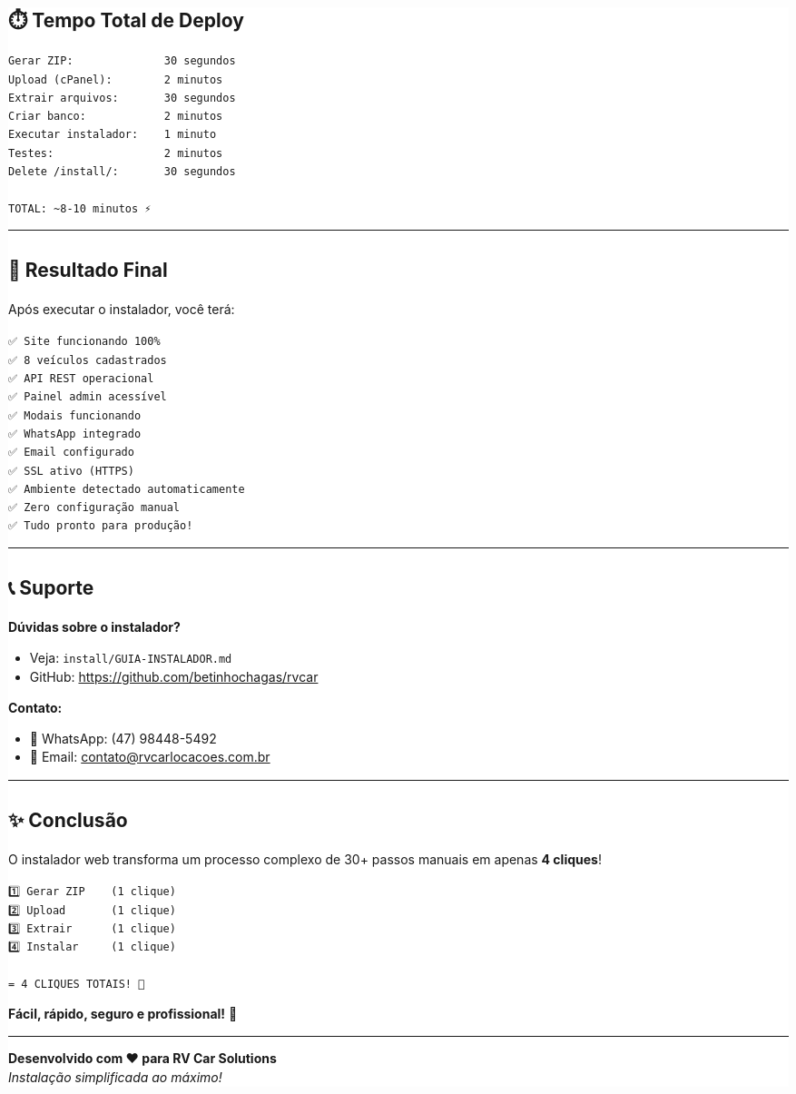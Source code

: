 
## ⏱️ Tempo Total de Deploy

```
Gerar ZIP:              30 segundos
Upload (cPanel):        2 minutos
Extrair arquivos:       30 segundos
Criar banco:            2 minutos
Executar instalador:    1 minuto
Testes:                 2 minutos
Delete /install/:       30 segundos

TOTAL: ~8-10 minutos ⚡
```

---

## 🎊 Resultado Final

Após executar o instalador, você terá:

```
✅ Site funcionando 100%
✅ 8 veículos cadastrados
✅ API REST operacional
✅ Painel admin acessível
✅ Modais funcionando
✅ WhatsApp integrado
✅ Email configurado
✅ SSL ativo (HTTPS)
✅ Ambiente detectado automaticamente
✅ Zero configuração manual
✅ Tudo pronto para produção!
```

---

## 📞 Suporte

**Dúvidas sobre o instalador?**
- Veja: `install/GUIA-INSTALADOR.md`
- GitHub: https://github.com/betinhochagas/rvcar

**Contato:**
- 📱 WhatsApp: (47) 98448-5492
- 📧 Email: contato@rvcarlocacoes.com.br

---

## ✨ Conclusão

O instalador web transforma um processo complexo de 30+ passos manuais em apenas **4 cliques**!

```
1️⃣ Gerar ZIP    (1 clique)
2️⃣ Upload       (1 clique)
3️⃣ Extrair      (1 clique)
4️⃣ Instalar     (1 clique)

= 4 CLIQUES TOTAIS! 🎯
```

**Fácil, rápido, seguro e profissional!** 🚀

---

**Desenvolvido com ❤️ para RV Car Solutions**  
_Instalação simplificada ao máximo!_